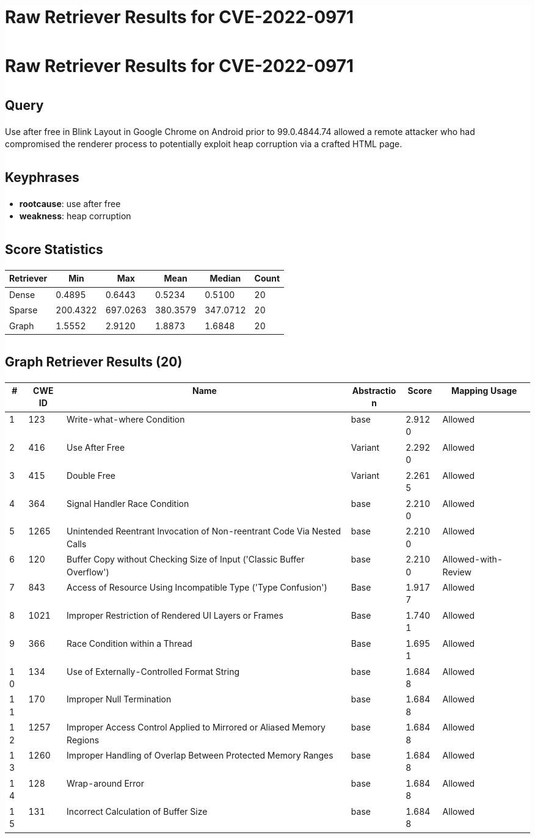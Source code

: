 # Raw Retriever Results for CVE-2022-0971

# Raw Retriever Results for CVE-2022-0971

## Query
Use after free in Blink Layout in Google Chrome on Android prior to 99.0.4844.74 allowed a remote attacker who had compromised the renderer process to potentially exploit heap corruption via a crafted HTML page.

## Keyphrases
- **rootcause**: use after free
- **weakness**: heap corruption

## Score Statistics
| Retriever | Min | Max | Mean | Median | Count |
|-----------|-----|-----|------|--------|-------|
| Dense | 0.4895 | 0.6443 | 0.5234 | 0.5100 | 20 |
| Sparse | 200.4322 | 697.0263 | 380.3579 | 347.0712 | 20 |
| Graph | 1.5552 | 2.9120 | 1.8873 | 1.6848 | 20 |

## Graph Retriever Results (20)
| # | CWE ID | Name | Abstraction | Score | Mapping Usage |
|---|--------|------|-------------|-------|---------------|
| 1 | 123 | Write-what-where Condition | base | 2.9120 | Allowed |
| 2 | 416 | Use After Free | Variant | 2.2920 | Allowed |
| 3 | 415 | Double Free | Variant | 2.2615 | Allowed |
| 4 | 364 | Signal Handler Race Condition | base | 2.2100 | Allowed |
| 5 | 1265 | Unintended Reentrant Invocation of Non-reentrant Code Via Nested Calls | base | 2.2100 | Allowed |
| 6 | 120 | Buffer Copy without Checking Size of Input ('Classic Buffer Overflow') | base | 2.2100 | Allowed-with-Review |
| 7 | 843 | Access of Resource Using Incompatible Type ('Type Confusion') | Base | 1.9177 | Allowed |
| 8 | 1021 | Improper Restriction of Rendered UI Layers or Frames | Base | 1.7401 | Allowed |
| 9 | 366 | Race Condition within a Thread | Base | 1.6951 | Allowed |
| 10 | 134 | Use of Externally-Controlled Format String | base | 1.6848 | Allowed |
| 11 | 170 | Improper Null Termination | base | 1.6848 | Allowed |
| 12 | 1257 | Improper Access Control Applied to Mirrored or Aliased Memory Regions | base | 1.6848 | Allowed |
| 13 | 1260 | Improper Handling of Overlap Between Protected Memory Ranges | base | 1.6848 | Allowed |
| 14 | 128 | Wrap-around Error | base | 1.6848 | Allowed |
| 15 | 131 | Incorrect Calculation of Buffer Size | base | 1.6848 | Allowed |
